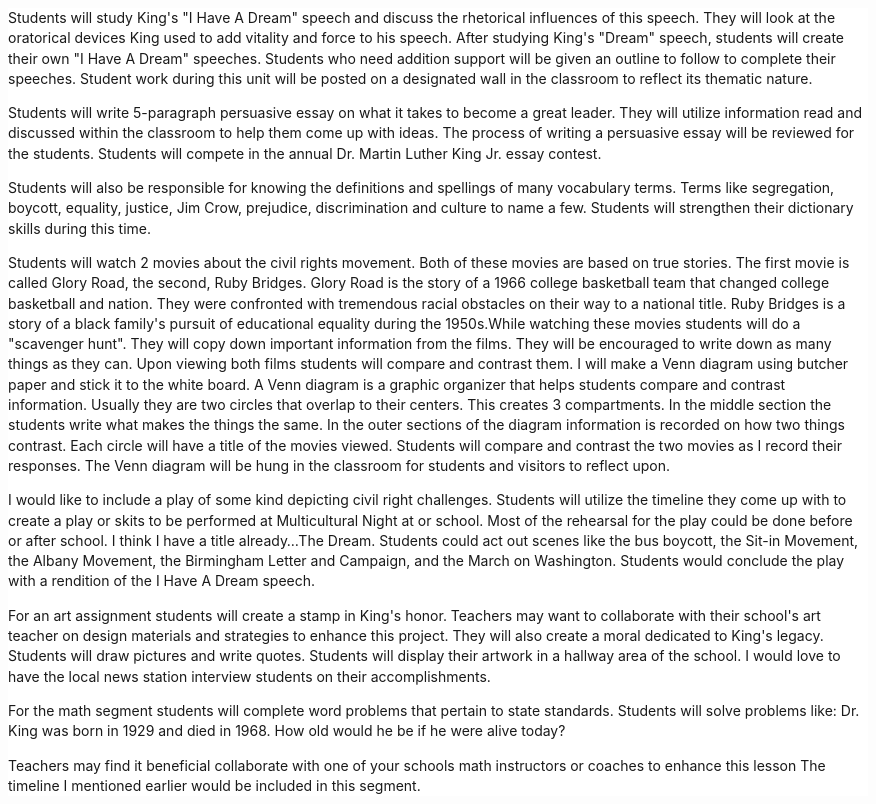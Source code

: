   Students will study King's "I Have A Dream" speech and discuss the rhetorical influences of this speech. They will look at the oratorical devices King used to add vitality and force to his speech. After studying King's "Dream" speech, students will create their own  "I Have A Dream" speeches. Students who need addition support will be given an outline to follow to complete their speeches. Student work during this unit will be posted on a designated wall in the classroom to reflect its thematic nature.
 </p>
 <p>
  Students will write 5-paragraph persuasive essay on what it takes to become a great leader. They will utilize information read and discussed within the classroom to help them come up with ideas. The process of writing a persuasive essay will be reviewed for the students. Students will compete in the annual Dr. Martin Luther King Jr. essay contest.
 </p>
<p>
  Students will also be responsible for knowing the definitions and spellings of many vocabulary terms. Terms like segregation, boycott, equality, justice, Jim Crow, prejudice, discrimination and culture to name a few. Students will strengthen their dictionary skills during this time.
 </p>
<p>
  Students will watch 2 movies about the civil rights movement. Both of these movies are based on true stories. The first movie is called Glory Road, the second, Ruby Bridges. Glory Road is the story of a 1966 college basketball team that changed college basketball and nation. They were confronted with tremendous racial obstacles on their way to a national title. Ruby Bridges is a story of a black family's pursuit of educational equality during the 1950s.While watching these movies students will do a "scavenger hunt". They will copy down important information from the films. They will be encouraged to write down as many things as they can. Upon viewing both films students will compare and contrast them. I will make a Venn diagram using butcher paper and stick it to the white board. A Venn diagram is a graphic organizer that helps students compare and contrast information. Usually they are two circles that overlap to their centers. This creates 3 compartments. In the middle section the students write what makes the things the same. In the outer sections of the diagram information is recorded on how two things contrast.  Each circle will have a title of the movies viewed. Students will compare and contrast the two movies as I record their responses. The Venn diagram will be hung in the classroom for students and visitors to reflect upon.
 </p>
<p>
  I would like to include a play of some kind depicting civil right challenges. Students will utilize the timeline they come up with to create a play or skits to be performed at Multicultural Night at or school. Most of the rehearsal for the play could be done before or after school. I think I have a title already…The Dream. Students could act out scenes like the bus boycott, the Sit-in Movement, the Albany Movement, the Birmingham Letter and Campaign, and the March on Washington. Students would conclude the play with a rendition of the I Have A Dream speech.
 </p>
<p>
  For an art assignment students will create a stamp in King's honor. Teachers may want to collaborate with their school's art teacher on design materials and strategies to enhance this project. They will also create a moral dedicated to King's legacy. Students will draw pictures and write quotes. Students will display their artwork in a hallway area of the school. I would love to have the local news station interview students on their accomplishments.
 </p>
<p>
  For the math segment students will complete word problems that pertain to state standards. Students will solve problems like: Dr. King was born in 1929 and died in 1968. How old would he be if he were alive today?
 </p>
<p>
  Teachers may find it beneficial collaborate with one of your schools math instructors or coaches to enhance this lesson The timeline I mentioned earlier would be included in this segment.
 </p>
<p>